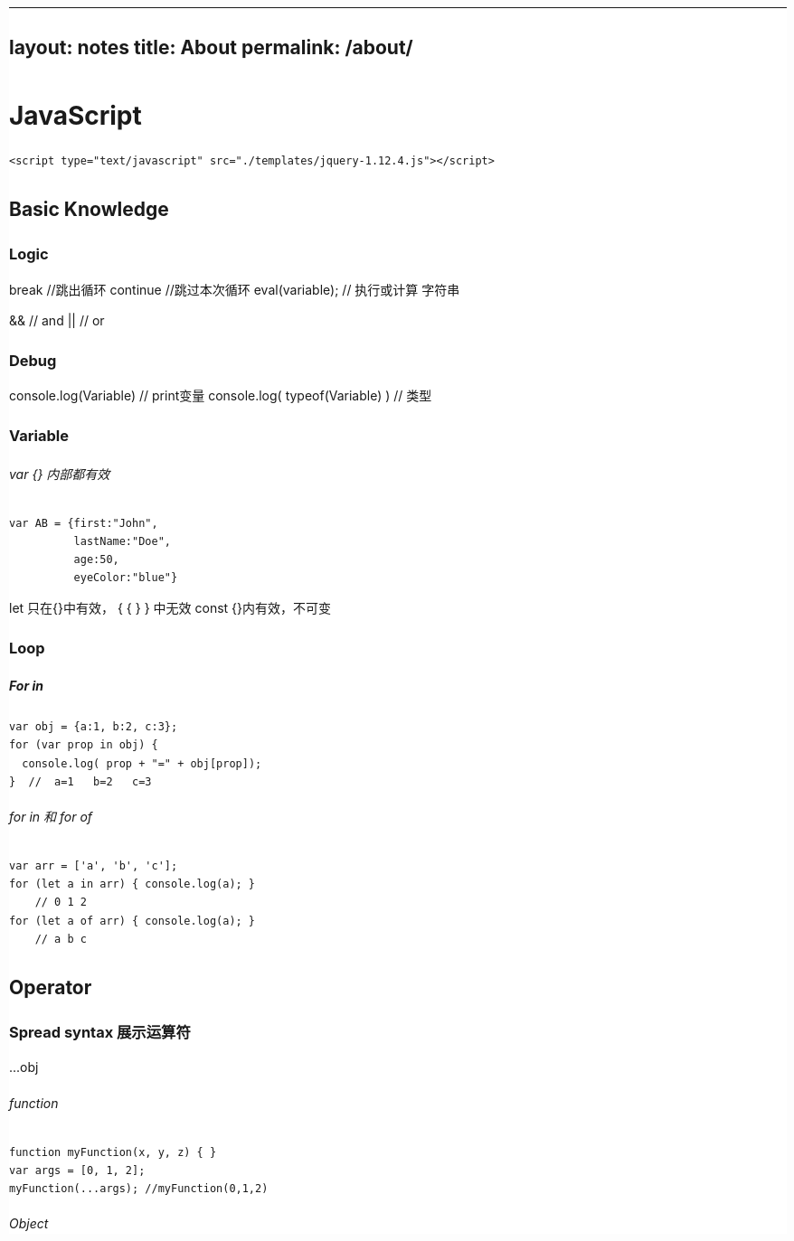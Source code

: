 
---
layout: notes
title: About
permalink: /about/
---

# JavaScript
    <script type="text/javascript" src="./templates/jquery-1.12.4.js"></script>
## Basic Knowledge 
### Logic
break               //跳出循环
continue            //跳过本次循环
eval(variable);     // 执行或计算 字符串

&&      // and
|| 	    // or
### Debug
console.log(Variable)	          // print变量
console.log( typeof(Variable) )  // 类型
### Variable
###### var   {} 内部都有效
```
var AB = {first:"John", 
          lastName:"Doe",
          age:50,
          eyeColor:"blue"}
```    
let		只在{}中有效， { { } } 中无效
const  {}内有效，不可变

### Loop
##### For in
```
var obj = {a:1, b:2, c:3};
for (var prop in obj) {
  console.log( prop + "=" + obj[prop]);
}  //  a=1   b=2   c=3
```
###### for in 和 for of
```
var arr = ['a', 'b', 'c'];
for (let a in arr) { console.log(a); }
 	// 0 1 2 
for (let a of arr) { console.log(a); }
    // a b c 
```
## Operator 
### Spread syntax  展示运算符 
...obj 
###### function 
```
function myFunction(x, y, z) { }
var args = [0, 1, 2];
myFunction(...args); //myFunction(0,1,2)
```
###### Object
```
```